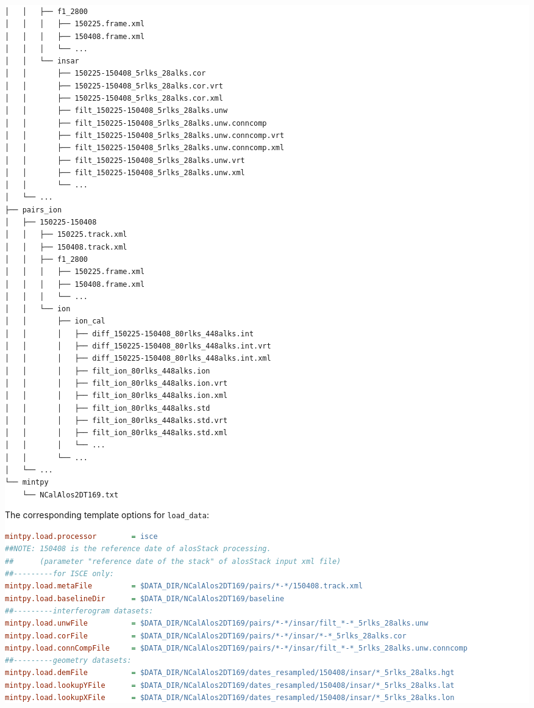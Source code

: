 ```
│   │   ├── f1_2800
│   │   │   ├── 150225.frame.xml
│   │   │   ├── 150408.frame.xml
│   │   │   └── ...
│   │   └── insar
│   │       ├── 150225-150408_5rlks_28alks.cor
│   │       ├── 150225-150408_5rlks_28alks.cor.vrt
│   │       ├── 150225-150408_5rlks_28alks.cor.xml
│   │       ├── filt_150225-150408_5rlks_28alks.unw
│   │       ├── filt_150225-150408_5rlks_28alks.unw.conncomp
│   │       ├── filt_150225-150408_5rlks_28alks.unw.conncomp.vrt
│   │       ├── filt_150225-150408_5rlks_28alks.unw.conncomp.xml
│   │       ├── filt_150225-150408_5rlks_28alks.unw.vrt
│   │       ├── filt_150225-150408_5rlks_28alks.unw.xml
│   │       └── ...
│   └── ...
├── pairs_ion
│   ├── 150225-150408
│   │   ├── 150225.track.xml
│   │   ├── 150408.track.xml
│   │   ├── f1_2800
│   │   │   ├── 150225.frame.xml
│   │   │   ├── 150408.frame.xml
│   │   │   └── ...
│   │   └── ion
│   │       ├── ion_cal
│   │       │   ├── diff_150225-150408_80rlks_448alks.int
│   │       │   ├── diff_150225-150408_80rlks_448alks.int.vrt
│   │       │   ├── diff_150225-150408_80rlks_448alks.int.xml
│   │       │   ├── filt_ion_80rlks_448alks.ion
│   │       │   ├── filt_ion_80rlks_448alks.ion.vrt
│   │       │   ├── filt_ion_80rlks_448alks.ion.xml
│   │       │   ├── filt_ion_80rlks_448alks.std
│   │       │   ├── filt_ion_80rlks_448alks.std.vrt
│   │       │   ├── filt_ion_80rlks_448alks.std.xml
│   │       │   └── ...
│   │       └── ...
│   └── ...
└── mintpy
    └── NCalAlos2DT169.txt
```

The corresponding template options for `load_data`:

```cfg
mintpy.load.processor        = isce
##NOTE: 150408 is the reference date of alosStack processing.
##      (parameter "reference date of the stack" of alosStack input xml file)
##---------for ISCE only:
mintpy.load.metaFile         = $DATA_DIR/NCalAlos2DT169/pairs/*-*/150408.track.xml
mintpy.load.baselineDir      = $DATA_DIR/NCalAlos2DT169/baseline
##---------interferogram datasets:
mintpy.load.unwFile          = $DATA_DIR/NCalAlos2DT169/pairs/*-*/insar/filt_*-*_5rlks_28alks.unw
mintpy.load.corFile          = $DATA_DIR/NCalAlos2DT169/pairs/*-*/insar/*-*_5rlks_28alks.cor
mintpy.load.connCompFile     = $DATA_DIR/NCalAlos2DT169/pairs/*-*/insar/filt_*-*_5rlks_28alks.unw.conncomp
##---------geometry datasets:
mintpy.load.demFile          = $DATA_DIR/NCalAlos2DT169/dates_resampled/150408/insar/*_5rlks_28alks.hgt
mintpy.load.lookupYFile      = $DATA_DIR/NCalAlos2DT169/dates_resampled/150408/insar/*_5rlks_28alks.lat
mintpy.load.lookupXFile      = $DATA_DIR/NCalAlos2DT169/dates_resampled/150408/insar/*_5rlks_28alks.lon
```